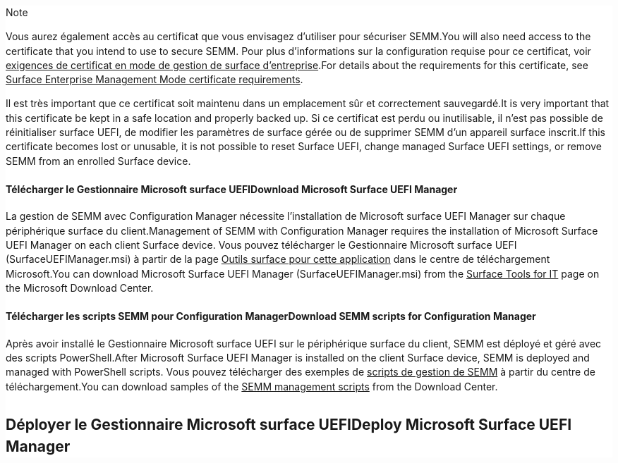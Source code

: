 > [!Note]
> <span data-ttu-id="c4a39-120">Vous aurez également accès au certificat que vous envisagez d’utiliser pour sécuriser SEMM.</span><span class="sxs-lookup"><span data-stu-id="c4a39-120">You will also need access to the certificate that you intend to use to secure SEMM.</span></span> <span data-ttu-id="c4a39-121">Pour plus d’informations sur la configuration requise pour ce certificat, voir [exigences de certificat en mode de gestion de surface d’entreprise](https://technet.microsoft.com/itpro/surface/surface-enterprise-management-mode#surface-enterprise-management-mode-certificate-requirements).</span><span class="sxs-lookup"><span data-stu-id="c4a39-121">For details about the requirements for this certificate, see [Surface Enterprise Management Mode certificate requirements](https://technet.microsoft.com/itpro/surface/surface-enterprise-management-mode#surface-enterprise-management-mode-certificate-requirements).</span></span>
> 
> <span data-ttu-id="c4a39-122">Il est très important que ce certificat soit maintenu dans un emplacement sûr et correctement sauvegardé.</span><span class="sxs-lookup"><span data-stu-id="c4a39-122">It is very important that this certificate be kept in a safe location and properly backed up.</span></span> <span data-ttu-id="c4a39-123">Si ce certificat est perdu ou inutilisable, il n’est pas possible de réinitialiser surface UEFI, de modifier les paramètres de surface gérée ou de supprimer SEMM d’un appareil surface inscrit.</span><span class="sxs-lookup"><span data-stu-id="c4a39-123">If this certificate becomes lost or unusable, it is not possible to reset Surface UEFI, change managed Surface UEFI settings, or remove SEMM from an enrolled Surface device.</span></span>

#### <span data-ttu-id="c4a39-124">Télécharger le Gestionnaire Microsoft surface UEFI</span><span class="sxs-lookup"><span data-stu-id="c4a39-124">Download Microsoft Surface UEFI Manager</span></span>

<span data-ttu-id="c4a39-125">La gestion de SEMM avec Configuration Manager nécessite l’installation de Microsoft surface UEFI Manager sur chaque périphérique surface du client.</span><span class="sxs-lookup"><span data-stu-id="c4a39-125">Management of SEMM with Configuration Manager requires the installation of Microsoft Surface UEFI Manager on each client Surface device.</span></span> <span data-ttu-id="c4a39-126">Vous pouvez télécharger le Gestionnaire Microsoft surface UEFI (SurfaceUEFIManager.msi) à partir de la page [Outils surface pour cette application](https://www.microsoft.com/download/details.aspx?id=46703) dans le centre de téléchargement Microsoft.</span><span class="sxs-lookup"><span data-stu-id="c4a39-126">You can download Microsoft Surface UEFI Manager (SurfaceUEFIManager.msi) from the [Surface Tools for IT](https://www.microsoft.com/download/details.aspx?id=46703) page on the Microsoft Download Center.</span></span>

#### <span data-ttu-id="c4a39-127">Télécharger les scripts SEMM pour Configuration Manager</span><span class="sxs-lookup"><span data-stu-id="c4a39-127">Download SEMM scripts for Configuration Manager</span></span>

<span data-ttu-id="c4a39-128">Après avoir installé le Gestionnaire Microsoft surface UEFI sur le périphérique surface du client, SEMM est déployé et géré avec des scripts PowerShell.</span><span class="sxs-lookup"><span data-stu-id="c4a39-128">After Microsoft Surface UEFI Manager is installed on the client Surface device, SEMM is deployed and managed with PowerShell scripts.</span></span> <span data-ttu-id="c4a39-129">Vous pouvez télécharger des exemples de [scripts de gestion de SEMM](https://www.microsoft.com/download/details.aspx?id=46703) à partir du centre de téléchargement.</span><span class="sxs-lookup"><span data-stu-id="c4a39-129">You can download samples of the [SEMM management scripts](https://www.microsoft.com/download/details.aspx?id=46703) from the Download Center.</span></span>

## <span data-ttu-id="c4a39-130">Déployer le Gestionnaire Microsoft surface UEFI</span><span class="sxs-lookup"><span data-stu-id="c4a39-130">Deploy Microsoft Surface UEFI Manager</span></span>
